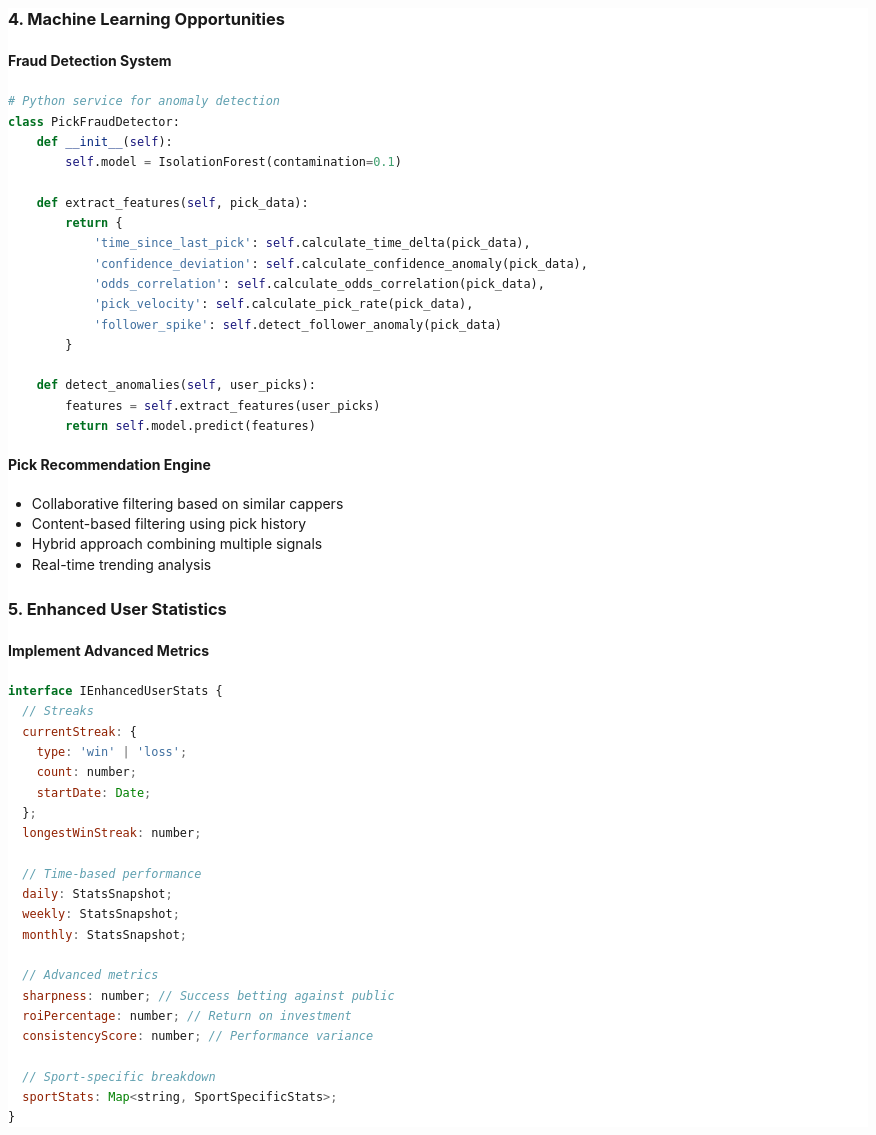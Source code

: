 ### 4. Machine Learning Opportunities

#### Fraud Detection System
```python
# Python service for anomaly detection
class PickFraudDetector:
    def __init__(self):
        self.model = IsolationForest(contamination=0.1)
        
    def extract_features(self, pick_data):
        return {
            'time_since_last_pick': self.calculate_time_delta(pick_data),
            'confidence_deviation': self.calculate_confidence_anomaly(pick_data),
            'odds_correlation': self.calculate_odds_correlation(pick_data),
            'pick_velocity': self.calculate_pick_rate(pick_data),
            'follower_spike': self.detect_follower_anomaly(pick_data)
        }
    
    def detect_anomalies(self, user_picks):
        features = self.extract_features(user_picks)
        return self.model.predict(features)
```

#### Pick Recommendation Engine
- Collaborative filtering based on similar cappers
- Content-based filtering using pick history
- Hybrid approach combining multiple signals
- Real-time trending analysis

### 5. Enhanced User Statistics

#### Implement Advanced Metrics
```javascript
interface IEnhancedUserStats {
  // Streaks
  currentStreak: {
    type: 'win' | 'loss';
    count: number;
    startDate: Date;
  };
  longestWinStreak: number;
  
  // Time-based performance
  daily: StatsSnapshot;
  weekly: StatsSnapshot;
  monthly: StatsSnapshot;
  
  // Advanced metrics
  sharpness: number; // Success betting against public
  roiPercentage: number; // Return on investment
  consistencyScore: number; // Performance variance
  
  // Sport-specific breakdown
  sportStats: Map<string, SportSpecificStats>;
}
```
